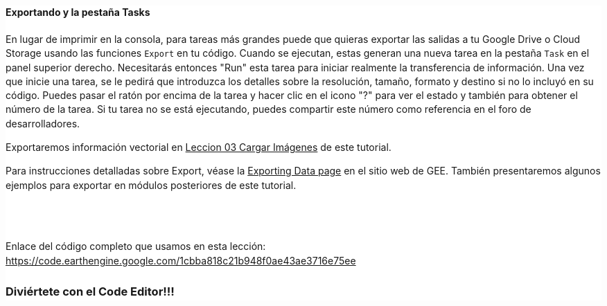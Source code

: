 

#### Exportando y la pestaña Tasks
En lugar de imprimir en la consola, para tareas más grandes puede que quieras exportar las salidas a tu Google Drive o Cloud Storage usando las funciones `Export` en tu código. Cuando se ejecutan, estas generan una nueva tarea en la pestaña `Task` en el panel superior derecho. Necesitarás entonces "Run" esta tarea para iniciar realmente la transferencia de información. Una vez que inicie una tarea, se le pedirá que introduzca los detalles sobre la resolución, tamaño, formato y destino si no lo incluyó en su código. Puedes pasar el ratón por encima de la tarea y hacer clic en el icono "?" para ver el estado y también para obtener el número de la tarea. Si tu tarea no se está ejecutando, puedes compartir este número como referencia en el foro de desarrolladores.

Exportaremos información vectorial en <a href="https://hasencios.github.io/GEE_BASICO_SENAMHI/03-load-imagery/" target="_blank">Leccion 03 Cargar Imágenes</a> de este tutorial.

Para instrucciones detalladas sobre Export, véase la <a href="https://developers.google.com/earth-engine/exporting" target="_blank">Exporting Data page</a> en el sitio web de GEE. También presentaremos algunos ejemplos para exportar en módulos posteriores de este tutorial.

<br>
<br>

Enlace del código completo que usamos en esta lección:
<a href="https://code.earthengine.google.com/1cbba818c21b948f0ae43ae3716e75ee" target="_blank">https://code.earthengine.google.com/1cbba818c21b948f0ae43ae3716e75ee</a>

### Diviértete con el Code Editor!!!
